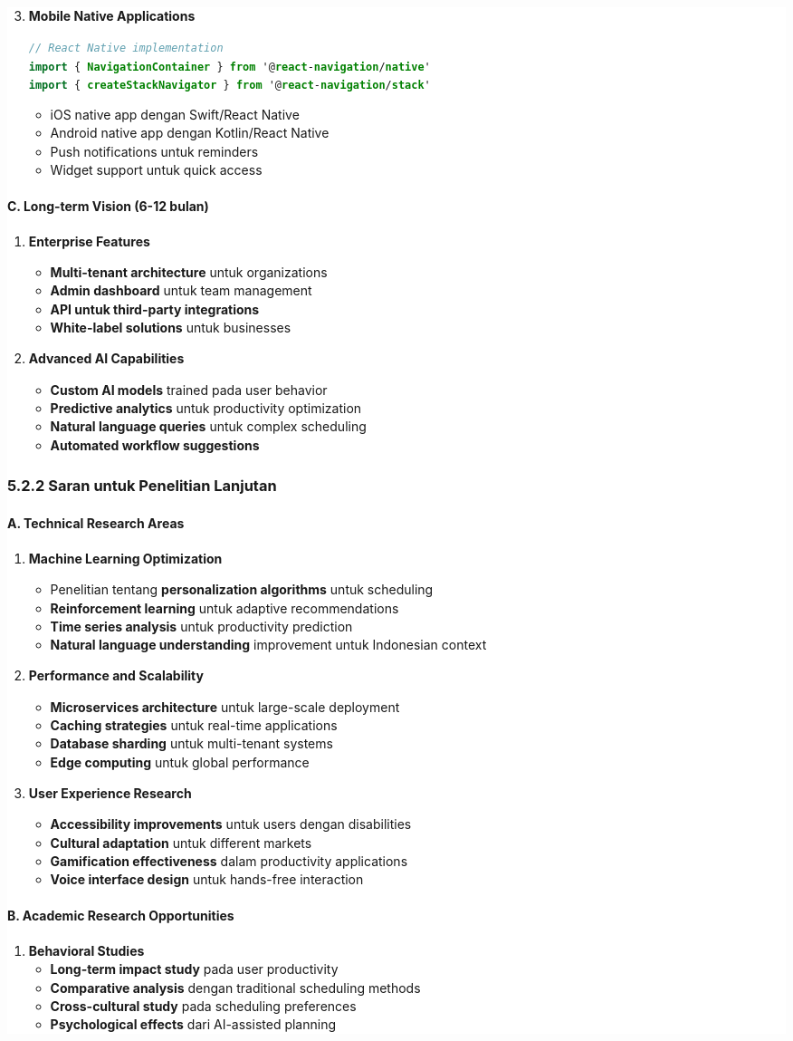 3. **Mobile Native Applications**
   ```kotlin
   // React Native implementation
   import { NavigationContainer } from '@react-navigation/native'
   import { createStackNavigator } from '@react-navigation/stack'
   ```
   - iOS native app dengan Swift/React Native
   - Android native app dengan Kotlin/React Native
   - Push notifications untuk reminders
   - Widget support untuk quick access

#### C. Long-term Vision (6-12 bulan)

1. **Enterprise Features**
   - **Multi-tenant architecture** untuk organizations
   - **Admin dashboard** untuk team management
   - **API untuk third-party integrations**
   - **White-label solutions** untuk businesses

2. **Advanced AI Capabilities**
   - **Custom AI models** trained pada user behavior
   - **Predictive analytics** untuk productivity optimization
   - **Natural language queries** untuk complex scheduling
   - **Automated workflow suggestions**

### 5.2.2 Saran untuk Penelitian Lanjutan

#### A. Technical Research Areas

1. **Machine Learning Optimization**
   - Penelitian tentang **personalization algorithms** untuk scheduling
   - **Reinforcement learning** untuk adaptive recommendations
   - **Time series analysis** untuk productivity prediction
   - **Natural language understanding** improvement untuk Indonesian context

2. **Performance and Scalability**
   - **Microservices architecture** untuk large-scale deployment
   - **Caching strategies** untuk real-time applications
   - **Database sharding** untuk multi-tenant systems
   - **Edge computing** untuk global performance

3. **User Experience Research**
   - **Accessibility improvements** untuk users dengan disabilities
   - **Cultural adaptation** untuk different markets
   - **Gamification effectiveness** dalam productivity applications
   - **Voice interface design** untuk hands-free interaction

#### B. Academic Research Opportunities

1. **Behavioral Studies**
   - **Long-term impact study** pada user productivity
   - **Comparative analysis** dengan traditional scheduling methods
   - **Cross-cultural study** pada scheduling preferences
   - **Psychological effects** dari AI-assisted planning
